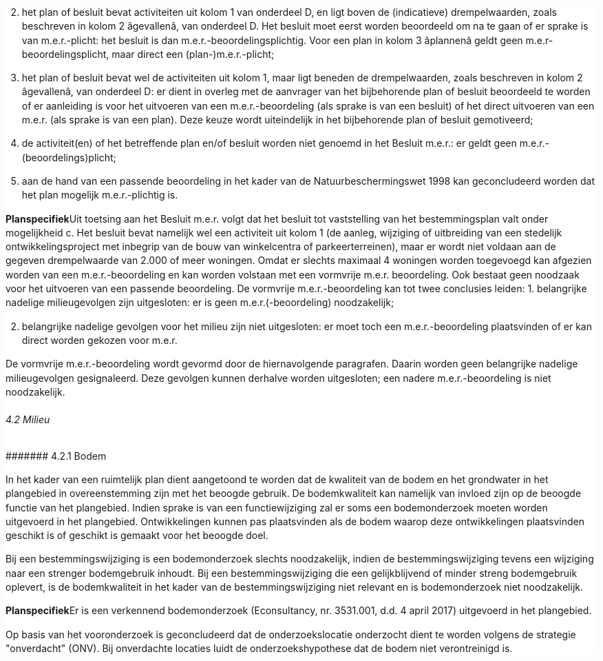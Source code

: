 2. het plan of besluit bevat activiteiten uit kolom 1 van onderdeel D, en ligt boven de (indicatieve) drempelwaarden, zoals beschreven in kolom 2 âgevallenâ, van onderdeel D. Het besluit moet eerst worden beoordeeld om na te gaan of er sprake is van m.e.r.\-plicht: het besluit is dan m.e.r.\-beoordelingsplichtig. Voor een plan in kolom 3 âplannenâ geldt geen m.e.r\-beoordelingsplicht, maar direct een (plan\-)m.e.r.\-plicht;

3. het plan of besluit bevat wel de activiteiten uit kolom 1, maar ligt beneden de drempelwaarden, zoals beschreven in kolom 2 âgevallenâ, van onderdeel D: er dient in overleg met de aanvrager van het bijbehorende plan of besluit beoordeeld te worden of er aanleiding is voor het uitvoeren van een m.e.r.\-beoordeling (als sprake is van een besluit) of het direct uitvoeren van een m.e.r. (als sprake is van een plan). Deze keuze wordt uiteindelijk in het bijbehorende plan of besluit gemotiveerd;

4. de activiteit(en) of het betreffende plan en/of besluit worden niet genoemd in het Besluit m.e.r.: er geldt geen m.e.r.\-(beoordelings)plicht;

5. aan de hand van een passende beoordeling in het kader van de Natuurbeschermingswet 1998 kan geconcludeerd worden dat het plan mogelijk m.e.r.\-plichtig is.

**Planspecifiek**Uit toetsing aan het Besluit m.e.r. volgt dat het besluit tot vaststelling van het bestemmingsplan valt onder mogelijkheid c. Het besluit bevat namelijk wel een activiteit uit kolom 1 (de aanleg, wijziging of uitbreiding van een stedelijk ontwikkelingsproject met inbegrip van de bouw van winkelcentra of parkeerterreinen), maar er wordt niet voldaan aan de gegeven drempelwaarde van 2\.000 of meer woningen. Omdat er slechts maximaal 4 woningen worden toegevoegd kan afgezien worden van een m.e.r.\-beoordeling en kan worden volstaan met een vormvrije m.e.r. beoordeling. Ook bestaat geen noodzaak voor het uitvoeren van een passende beoordeling. De vormvrije m.e.r.\-beoordeling kan tot twee conclusies leiden: 1. belangrijke nadelige milieugevolgen zijn uitgesloten: er is geen m.e.r.(\-beoordeling) noodzakelijk;

2. belangrijke nadelige gevolgen voor het milieu zijn niet uitgesloten: er moet toch een m.e.r.\-beoordeling plaatsvinden of er kan direct worden gekozen voor m.e.r.

De vormvrije m.e.r.\-beoordeling wordt gevormd door de hiernavolgende paragrafen. Daarin worden geen belangrijke nadelige milieugevolgen gesignaleerd. Deze gevolgen kunnen derhalve worden uitgesloten; een nadere m.e.r.\-beoordeling is niet noodzakelijk.

###### 4\.2 Milieu

####### 4\.2\.1 Bodem

In het kader van een ruimtelijk plan dient aangetoond te worden dat de kwaliteit van de bodem en het grondwater in het plangebied in overeenstemming zijn met het beoogde gebruik. De bodemkwaliteit kan namelijk van invloed zijn op de beoogde functie van het plangebied. Indien sprake is van een functiewijziging zal er soms een bodemonderzoek moeten worden uitgevoerd in het plangebied. Ontwikkelingen kunnen pas plaatsvinden als de bodem waarop deze ontwikkelingen plaatsvinden geschikt is of geschikt is gemaakt voor het beoogde doel.

Bij een bestemmingswijziging is een bodemonderzoek slechts noodzakelijk, indien de bestemmingswijziging tevens een wijziging naar een strenger bodemgebruik inhoudt. Bij een bestemmingswijziging die een gelijkblijvend of minder streng bodemgebruik oplevert, is de bodemkwaliteit in het kader van de bestemmingswijziging niet relevant en is bodemonderzoek niet noodzakelijk.

**Planspecifiek**Er is een verkennend bodemonderzoek (Econsultancy, nr. 3531\.001, d.d. 4 april 2017\) uitgevoerd in het plangebied.

Op basis van het vooronderzoek is geconcludeerd dat de onderzoekslocatie onderzocht dient te worden volgens de strategie "onverdacht" (ONV). Bij onverdachte locaties luidt de onderzoekshypothese dat de bodem niet verontreinigd is.
